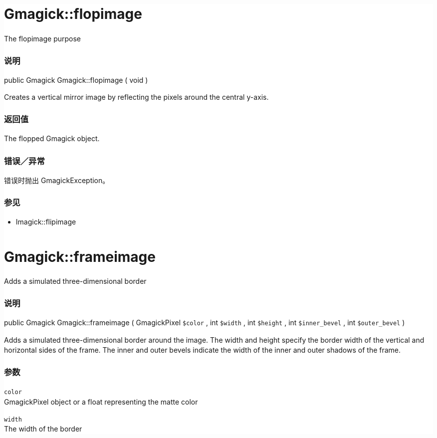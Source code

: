Gmagick::flopimage
==================

The flopimage purpose

### 说明

<span class="modifier">public</span> <span class="type">Gmagick</span>
<span class="methodname">Gmagick::flopimage</span> ( <span
class="methodparam">void</span> )

Creates a vertical mirror image by reflecting the pixels around the
central y-axis.

### 返回值

The flopped Gmagick object.

### 错误／异常

错误时抛出 <span class="classname">GmagickException</span>。

### 参见

-   <span class="function">Imagick::flipimage</span>

Gmagick::frameimage
===================

Adds a simulated three-dimensional border

### 说明

<span class="modifier">public</span> <span class="type">Gmagick</span>
<span class="methodname">Gmagick::frameimage</span> ( <span
class="methodparam"><span class="type">GmagickPixel</span>
`$color`</span> , <span class="methodparam"><span
class="type">int</span> `$width`</span> , <span
class="methodparam"><span class="type">int</span> `$height`</span> ,
<span class="methodparam"><span class="type">int</span>
`$inner_bevel`</span> , <span class="methodparam"><span
class="type">int</span> `$outer_bevel`</span> )

Adds a simulated three-dimensional border around the image. The width
and height specify the border width of the vertical and horizontal sides
of the frame. The inner and outer bevels indicate the width of the inner
and outer shadows of the frame.

### 参数

`color`  
GmagickPixel object or a float representing the matte color

`width`  
The width of the border

